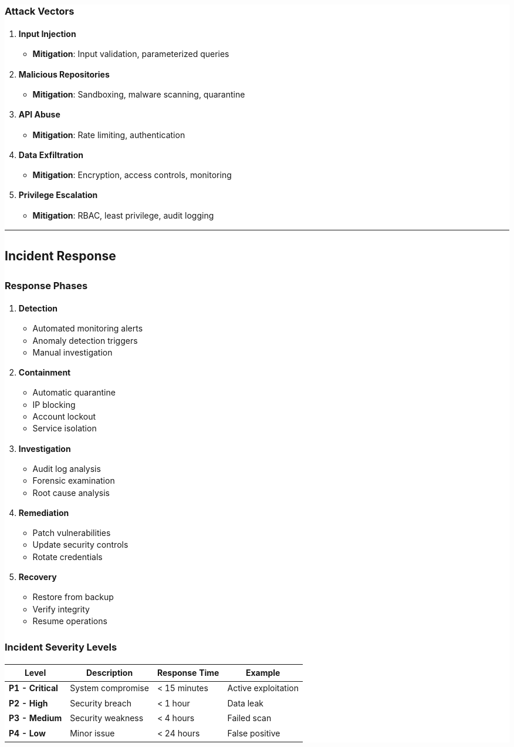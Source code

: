 ### Attack Vectors

1. **Input Injection**
   - **Mitigation**: Input validation, parameterized queries

2. **Malicious Repositories**
   - **Mitigation**: Sandboxing, malware scanning, quarantine

3. **API Abuse**
   - **Mitigation**: Rate limiting, authentication

4. **Data Exfiltration**
   - **Mitigation**: Encryption, access controls, monitoring

5. **Privilege Escalation**
   - **Mitigation**: RBAC, least privilege, audit logging

---

## Incident Response

### Response Phases

1. **Detection**
   - Automated monitoring alerts
   - Anomaly detection triggers
   - Manual investigation

2. **Containment**
   - Automatic quarantine
   - IP blocking
   - Account lockout
   - Service isolation

3. **Investigation**
   - Audit log analysis
   - Forensic examination
   - Root cause analysis

4. **Remediation**
   - Patch vulnerabilities
   - Update security controls
   - Rotate credentials

5. **Recovery**
   - Restore from backup
   - Verify integrity
   - Resume operations

### Incident Severity Levels

| Level | Description | Response Time | Example |
|-------|-------------|---------------|---------|
| **P1 - Critical** | System compromise | < 15 minutes | Active exploitation |
| **P2 - High** | Security breach | < 1 hour | Data leak |
| **P3 - Medium** | Security weakness | < 4 hours | Failed scan |
| **P4 - Low** | Minor issue | < 24 hours | False positive |
